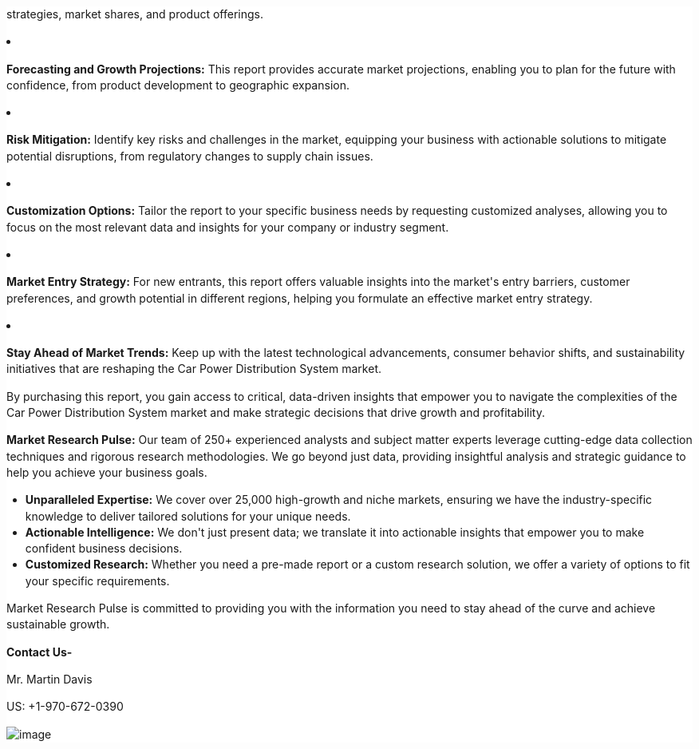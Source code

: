 strategies, market shares, and product offerings.</p></li><li><p><strong>Forecasting and Growth Projections:</strong> This report provides accurate market projections, enabling you to plan for the future with confidence, from product development to geographic expansion.</p></li><li><p><strong>Risk Mitigation:</strong> Identify key risks and challenges in the market, equipping your business with actionable solutions to mitigate potential disruptions, from regulatory changes to supply chain issues.</p></li><li><p><strong>Customization Options:</strong> Tailor the report to your specific business needs by requesting customized analyses, allowing you to focus on the most relevant data and insights for your company or industry segment.</p></li><li><p><strong>Market Entry Strategy:</strong> For new entrants, this report offers valuable insights into the market's entry barriers, customer preferences, and growth potential in different regions, helping you formulate an effective market entry strategy.</p></li><li><p><strong>Stay Ahead of Market Trends:</strong> Keep up with the latest technological advancements, consumer behavior shifts, and sustainability initiatives that are reshaping the Car Power Distribution System market.</p></li></ol><p>By purchasing this report, you gain access to critical, data-driven insights that empower you to navigate the complexities of the Car Power Distribution System market and make strategic decisions that drive growth and profitability.</p><p><strong>Market Research Pulse:</strong>&nbsp;Our team of 250+ experienced analysts and subject matter experts leverage cutting-edge data collection techniques and rigorous research methodologies. We go beyond just data, providing insightful analysis and strategic guidance to help you achieve your business goals.</p><ul><li><strong>Unparalleled Expertise:</strong>&nbsp;We cover over 25,000 high-growth and niche markets, ensuring we have the industry-specific knowledge to deliver tailored solutions for your unique needs.</li><li><strong>Actionable Intelligence:</strong>&nbsp;We don't just present data; we translate it into actionable insights that empower you to make confident business decisions.</li><li><strong>Customized Research:</strong>&nbsp;Whether you need a pre-made report or a custom research solution, we offer a variety of options to fit your specific requirements.</li></ul><p>Market Research Pulse is committed to providing you with the information you need to stay ahead of the curve and achieve sustainable growth.</p><p><strong>Contact Us-</strong></p><p>Mr. Martin Davis</p><p>US: +1-970-672-0390</p>
![image](https://github.com/user-attachments/assets/455c0037-1ee3-42b2-b168-cd942f2f43dd)
